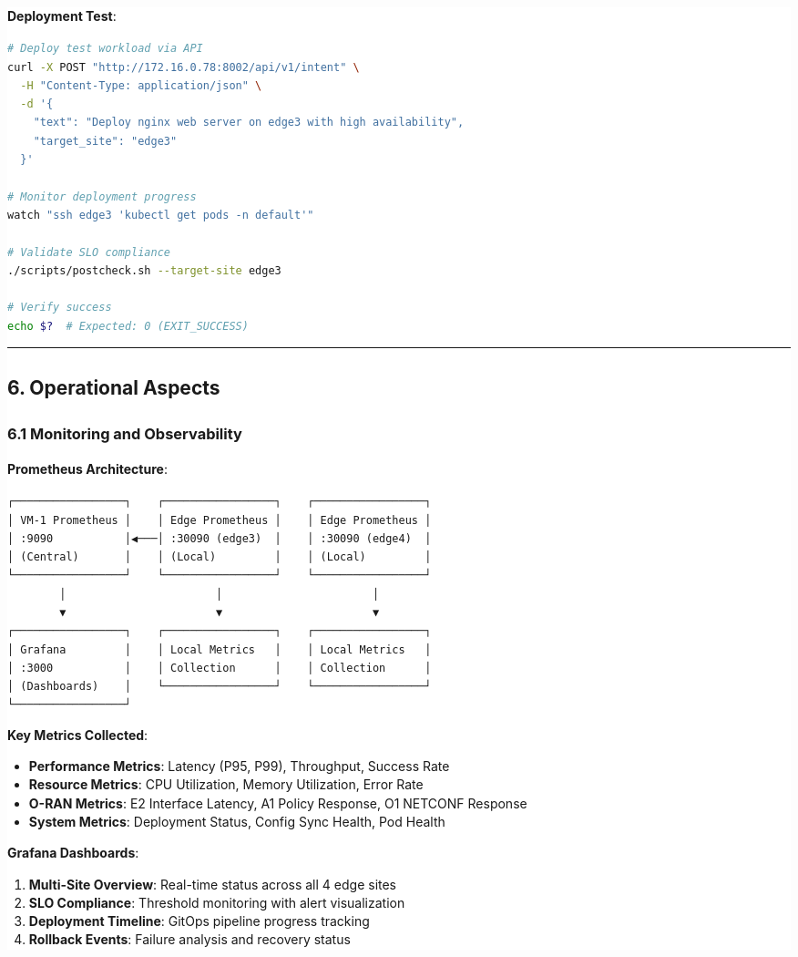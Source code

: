 **Deployment Test**:
```bash
# Deploy test workload via API
curl -X POST "http://172.16.0.78:8002/api/v1/intent" \
  -H "Content-Type: application/json" \
  -d '{
    "text": "Deploy nginx web server on edge3 with high availability",
    "target_site": "edge3"
  }'

# Monitor deployment progress
watch "ssh edge3 'kubectl get pods -n default'"

# Validate SLO compliance
./scripts/postcheck.sh --target-site edge3

# Verify success
echo $?  # Expected: 0 (EXIT_SUCCESS)
```

---

## 6. Operational Aspects

### 6.1 Monitoring and Observability

**Prometheus Architecture**:
```
┌─────────────────┐    ┌─────────────────┐    ┌─────────────────┐
│ VM-1 Prometheus │    │ Edge Prometheus │    │ Edge Prometheus │
│ :9090           │◀───│ :30090 (edge3)  │    │ :30090 (edge4)  │
│ (Central)       │    │ (Local)         │    │ (Local)         │
└─────────────────┘    └─────────────────┘    └─────────────────┘
        │                       │                       │
        ▼                       ▼                       ▼
┌─────────────────┐    ┌─────────────────┐    ┌─────────────────┐
│ Grafana         │    │ Local Metrics   │    │ Local Metrics   │
│ :3000           │    │ Collection      │    │ Collection      │
│ (Dashboards)    │    └─────────────────┘    └─────────────────┘
└─────────────────┘
```

**Key Metrics Collected**:
- **Performance Metrics**: Latency (P95, P99), Throughput, Success Rate
- **Resource Metrics**: CPU Utilization, Memory Utilization, Error Rate
- **O-RAN Metrics**: E2 Interface Latency, A1 Policy Response, O1 NETCONF Response
- **System Metrics**: Deployment Status, Config Sync Health, Pod Health

**Grafana Dashboards**:
1. **Multi-Site Overview**: Real-time status across all 4 edge sites
2. **SLO Compliance**: Threshold monitoring with alert visualization
3. **Deployment Timeline**: GitOps pipeline progress tracking
4. **Rollback Events**: Failure analysis and recovery status
